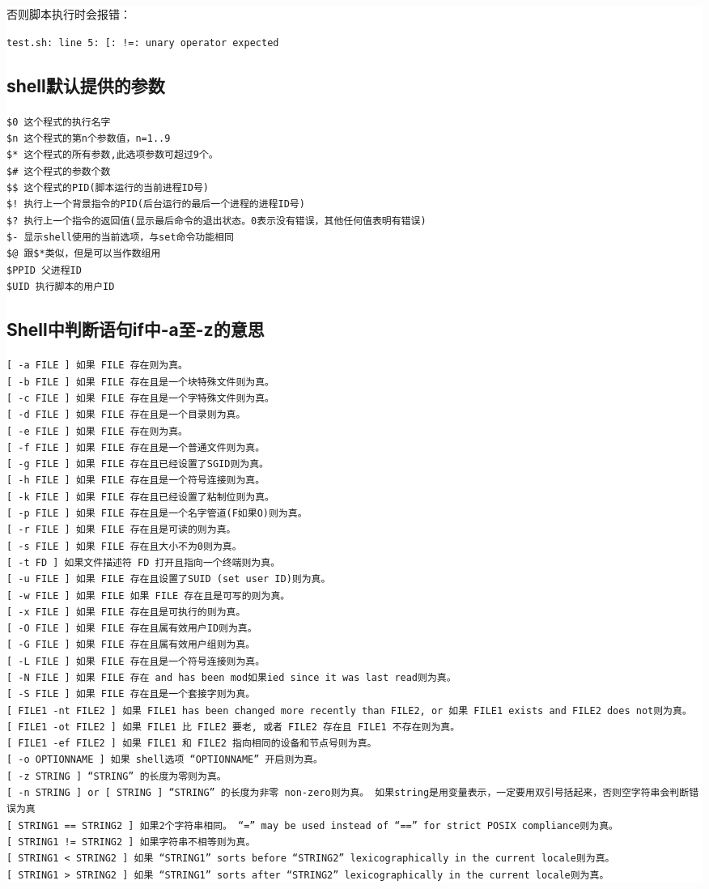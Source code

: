 否则脚本执行时会报错：

```bash
test.sh: line 5: [: !=: unary operator expected

```



## shell默认提供的参数

```
$0 这个程式的执行名字
$n 这个程式的第n个参数值，n=1..9
$* 这个程式的所有参数,此选项参数可超过9个。
$# 这个程式的参数个数
$$ 这个程式的PID(脚本运行的当前进程ID号)
$! 执行上一个背景指令的PID(后台运行的最后一个进程的进程ID号)
$? 执行上一个指令的返回值(显示最后命令的退出状态。0表示没有错误，其他任何值表明有错误)
$- 显示shell使用的当前选项，与set命令功能相同
$@ 跟$*类似，但是可以当作数组用
$PPID 父进程ID
$UID 执行脚本的用户ID

```

## Shell中判断语句if中-a至-z的意思

```
[ -a FILE ] 如果 FILE 存在则为真。
[ -b FILE ] 如果 FILE 存在且是一个块特殊文件则为真。
[ -c FILE ] 如果 FILE 存在且是一个字特殊文件则为真。
[ -d FILE ] 如果 FILE 存在且是一个目录则为真。
[ -e FILE ] 如果 FILE 存在则为真。
[ -f FILE ] 如果 FILE 存在且是一个普通文件则为真。
[ -g FILE ] 如果 FILE 存在且已经设置了SGID则为真。
[ -h FILE ] 如果 FILE 存在且是一个符号连接则为真。
[ -k FILE ] 如果 FILE 存在且已经设置了粘制位则为真。
[ -p FILE ] 如果 FILE 存在且是一个名字管道(F如果O)则为真。
[ -r FILE ] 如果 FILE 存在且是可读的则为真。
[ -s FILE ] 如果 FILE 存在且大小不为0则为真。
[ -t FD ] 如果文件描述符 FD 打开且指向一个终端则为真。
[ -u FILE ] 如果 FILE 存在且设置了SUID (set user ID)则为真。
[ -w FILE ] 如果 FILE 如果 FILE 存在且是可写的则为真。
[ -x FILE ] 如果 FILE 存在且是可执行的则为真。
[ -O FILE ] 如果 FILE 存在且属有效用户ID则为真。
[ -G FILE ] 如果 FILE 存在且属有效用户组则为真。
[ -L FILE ] 如果 FILE 存在且是一个符号连接则为真。
[ -N FILE ] 如果 FILE 存在 and has been mod如果ied since it was last read则为真。
[ -S FILE ] 如果 FILE 存在且是一个套接字则为真。
[ FILE1 -nt FILE2 ] 如果 FILE1 has been changed more recently than FILE2, or 如果 FILE1 exists and FILE2 does not则为真。
[ FILE1 -ot FILE2 ] 如果 FILE1 比 FILE2 要老, 或者 FILE2 存在且 FILE1 不存在则为真。
[ FILE1 -ef FILE2 ] 如果 FILE1 和 FILE2 指向相同的设备和节点号则为真。
[ -o OPTIONNAME ] 如果 shell选项 “OPTIONNAME” 开启则为真。
[ -z STRING ] “STRING” 的长度为零则为真。
[ -n STRING ] or [ STRING ] “STRING” 的长度为非零 non-zero则为真。 如果string是用变量表示，一定要用双引号括起来，否则空字符串会判断错误为真
[ STRING1 == STRING2 ] 如果2个字符串相同。 “=” may be used instead of “==” for strict POSIX compliance则为真。
[ STRING1 != STRING2 ] 如果字符串不相等则为真。
[ STRING1 < STRING2 ] 如果 “STRING1” sorts before “STRING2” lexicographically in the current locale则为真。
[ STRING1 > STRING2 ] 如果 “STRING1” sorts after “STRING2” lexicographically in the current locale则为真。
```